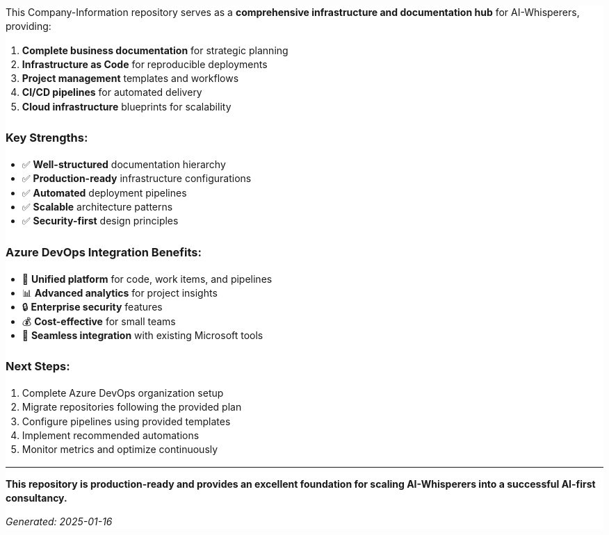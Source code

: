 This Company-Information repository serves as a **comprehensive infrastructure and documentation hub** for AI-Whisperers, providing:

1. **Complete business documentation** for strategic planning
2. **Infrastructure as Code** for reproducible deployments
3. **Project management** templates and workflows
4. **CI/CD pipelines** for automated delivery
5. **Cloud infrastructure** blueprints for scalability

### Key Strengths:
- ✅ **Well-structured** documentation hierarchy
- ✅ **Production-ready** infrastructure configurations
- ✅ **Automated** deployment pipelines
- ✅ **Scalable** architecture patterns
- ✅ **Security-first** design principles

### Azure DevOps Integration Benefits:
- 🚀 **Unified platform** for code, work items, and pipelines
- 📊 **Advanced analytics** for project insights
- 🔒 **Enterprise security** features
- 💰 **Cost-effective** for small teams
- 🔄 **Seamless integration** with existing Microsoft tools

### Next Steps:
1. Complete Azure DevOps organization setup
2. Migrate repositories following the provided plan
3. Configure pipelines using provided templates
4. Implement recommended automations
5. Monitor metrics and optimize continuously

---

**This repository is production-ready and provides an excellent foundation for scaling AI-Whisperers into a successful AI-first consultancy.**

*Generated: 2025-01-16*